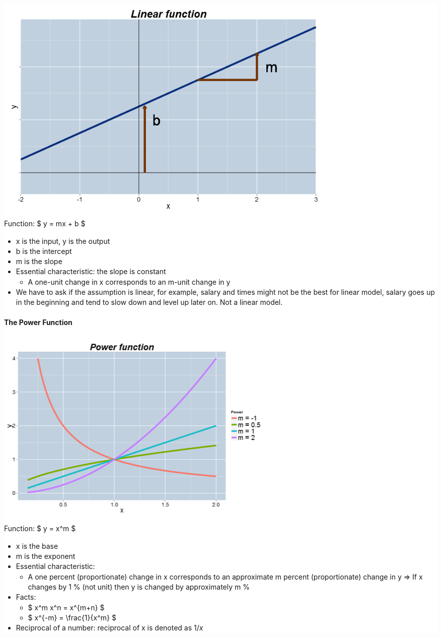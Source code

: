 ![Linear function](Screenshots/linear.png) <br>
Function: $ y = mx + b $
- x is the input, y is the output
- b is the intercept
- m is the slope
- Essential characteristic: the slope is constant
    - A one-unit change in x corresponds to an m-unit change in y
- We have to ask if the assumption is linear, for example, salary and times might not be the best for linear model, salary goes up in the beginning and tend to slow down and level up later on. Not a linear model.
#### The Power Function
![Power function](Screenshots/power.png) <br>
Function: $ y = x^m $
- x is the base
- m is the exponent
- Essential characteristic:
    - A one percent (proportionate) change in x corresponds to an approximate m percent (proportionate) change in y
    => If x changes by 1 % (not unit) then y is changed by approximately m %
- Facts:
    - $ x^m x^n = x^{m+n} $
    - $ x^{-m} = \frac{1}{x^m} $
- Reciprocal of a number: reciprocal of x is denoted as $1/x$